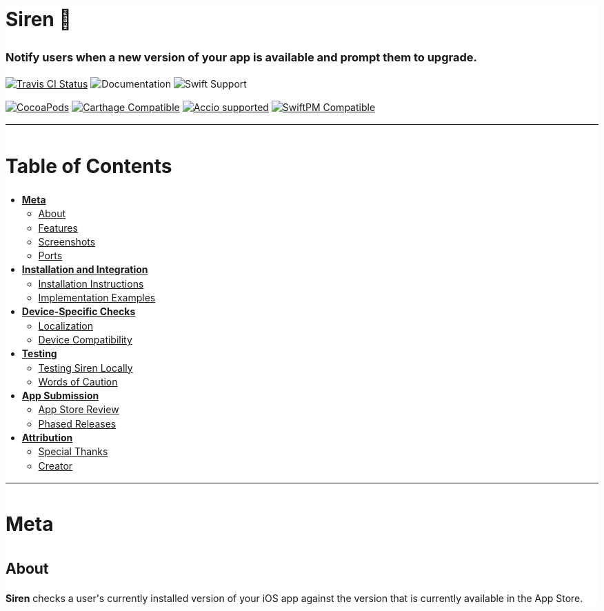 # Siren 🚨

### Notify users when a new version of your app is available and prompt them to upgrade.

[![Travis CI Status](https://travis-ci.org/ArtSabintsev/Siren.svg?branch=master)](https://travis-ci.org/ArtSabintsev/Siren) ![Documentation](https://github.com/ArtSabintsev/Siren/blob/master/docs/badge.svg) ![Swift Support](https://img.shields.io/badge/Swift-5.1%2C%205.0%2C%204.2%2C%204.1%2C%203.2%2C%203.1%202.3-orange.svg)

[![CocoaPods](https://img.shields.io/cocoapods/v/Siren.svg)](https://cocoapods.org/pods/Siren)  [![Carthage Compatible](https://img.shields.io/badge/Carthage-compatible-4BC51D.svg?style=flat)](https://github.com/Carthage/Carthage) [![Accio supported](https://img.shields.io/badge/Accio-supported-0A7CF5.svg?style=flat)](https://github.com/JamitLabs/Accio) [![SwiftPM Compatible](https://img.shields.io/badge/SwiftPM-compatible-brightgreen.svg)](https://swift.org/package-manager/)

---

# Table of Contents
- [**Meta**](https://github.com/ArtSabintsev/Siren#meta)
	- [About](https://github.com/ArtSabintsev/Siren#about)
	- [Features](https://github.com/ArtSabintsev/Siren#features)
	- [Screenshots](https://github.com/ArtSabintsev/Siren#screenshots)
 	- [Ports](https://github.com/ArtSabintsev/Siren#ports)
- [**Installation and Integration**](https://github.com/ArtSabintsev/Siren#installation-and-integration)
	- [Installation Instructions](https://github.com/ArtSabintsev/Siren#installation-instructions)
	- [Implementation Examples](https://github.com/ArtSabintsev/Siren#implementation-examples)
- [**Device-Specific Checks**](https://github.com/ArtSabintsev/Siren#device-specific-checks)
	- [Localization](https://github.com/ArtSabintsev/Siren#localization)
	- [Device Compatibility](https://github.com/ArtSabintsev/Siren#device-compatibility)
- [**Testing**](https://github.com/ArtSabintsev/Siren#testing)
	- [Testing Siren Locally](https://github.com/ArtSabintsev/Siren#testing-siren-locally)
	- [Words of Caution](https://github.com/ArtSabintsev/Siren#words-of-caution)
- [**App Submission**](https://github.com/ArtSabintsev/Siren#app-submission)
	- [App Store Review](https://github.com/ArtSabintsev/Siren#app-store-review)
	- [Phased Releases](https://github.com/ArtSabintsev/Siren#phased-releases)
- [**Attribution**](https://github.com/ArtSabintsev/Siren#attribution)
	- [Special Thanks](https://github.com/ArtSabintsev/Siren#special-thanks)
	- [Creator](https://github.com/ArtSabintsev/Siren#creator)

---

# Meta

## About
**Siren** checks a user's currently installed version of your iOS app against the version that is currently available in the App Store.
